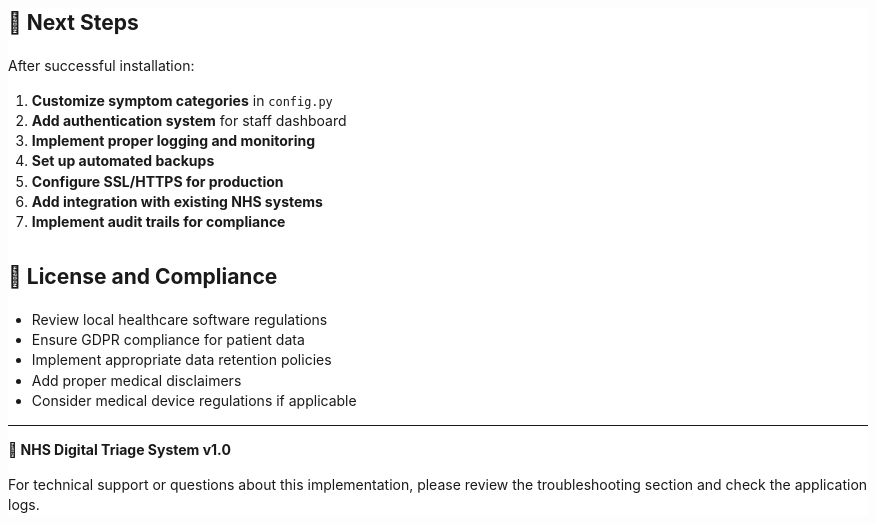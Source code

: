 ## 🎯 Next Steps

After successful installation:

1. **Customize symptom categories** in `config.py`
2. **Add authentication system** for staff dashboard
3. **Implement proper logging and monitoring**
4. **Set up automated backups**
5. **Configure SSL/HTTPS for production**
6. **Add integration with existing NHS systems**
7. **Implement audit trails for compliance**

## 📝 License and Compliance

* Review local healthcare software regulations
* Ensure GDPR compliance for patient data
* Implement appropriate data retention policies
* Add proper medical disclaimers
* Consider medical device regulations if applicable

---

**🏥 NHS Digital Triage System v1.0**

For technical support or questions about this implementation, please review the troubleshooting section and check the application logs.
